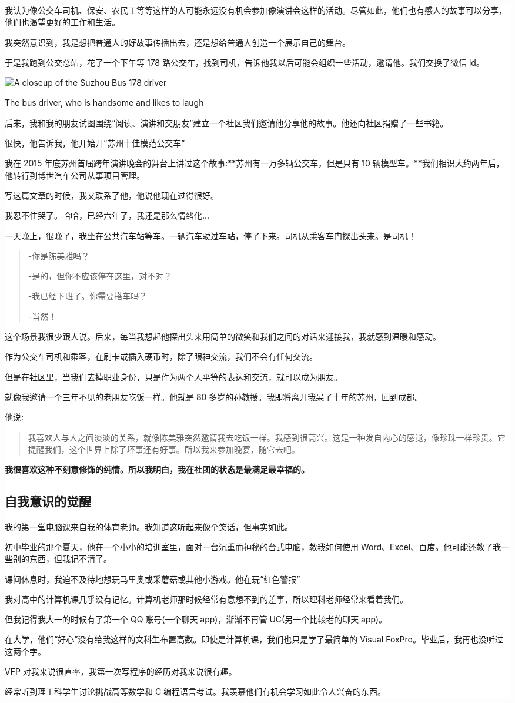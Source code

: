 我认为像公交车司机、保安、农民工等等这样的人可能永远没有机会参加像演讲会这样的活动。尽管如此，他们也有感人的故事可以分享，他们也渴望更好的工作和生活。

我突然意识到，我是想把普通人的好故事传播出去，还是想给普通人创造一个展示自己的舞台。

于是我跑到公交总站，花了一个下午等 178 路公交车，找到司机，告诉他我以后可能会组织一些活动，邀请他。我们交换了微信 id。

![A closeup of the Suzhou Bus 178 driver](img/33db0140c8aad747a3031f6a6c21ad11.png)

The bus driver, who is handsome and likes to laugh

后来，我和我的朋友试图围绕“阅读、演讲和交朋友”建立一个社区我们邀请他分享他的故事。他还向社区捐赠了一些书籍。

很快，他告诉我，他开始开“苏州十佳模范公交车”

我在 2015 年底苏州首届跨年演讲晚会的舞台上讲过这个故事:**苏州有一万多辆公交车，但是只有 10 辆模型车。**我们相识大约两年后，他转行到博世汽车公司从事项目管理。

写这篇文章的时候，我又联系了他，他说他现在过得很好。

我忍不住哭了。哈哈，已经六年了，我还是那么情绪化...

一天晚上，很晚了，我坐在公共汽车站等车。一辆汽车驶过车站，停了下来。司机从乘客车门探出头来。是司机！

> -你是陈美雅吗？
> 
> -是的，但你不应该停在这里，对不对？
> 
> -我已经下班了。你需要搭车吗？
> 
> -当然！

这个场景我很少跟人说。后来，每当我想起他探出头来用简单的微笑和我们之间的对话来迎接我，我就感到温暖和感动。

作为公交车司机和乘客，在刷卡或插入硬币时，除了眼神交流，我们不会有任何交流。

但是在社区里，当我们去掉职业身份，只是作为两个人平等的表达和交流，就可以成为朋友。

就像我邀请一个三年不见的老朋友吃饭一样。他就是 80 多岁的孙教授。我即将离开我呆了十年的苏州，回到成都。

他说:

> 我喜欢人与人之间淡淡的关系，就像陈美雅突然邀请我去吃饭一样。我感到很高兴。这是一种发自内心的感觉，像珍珠一样珍贵。它提醒我们，这个世界上除了坏事还有好事。所以我来参加晚宴，随它去吧。

**我很喜欢这种不刻意修饰的纯情。所以我明白，我在社团的状态是最满足最幸福的。**

## 自我意识的觉醒

我的第一堂电脑课来自我的体育老师。我知道这听起来像个笑话，但事实如此。

初中毕业的那个夏天，他在一个小小的培训室里，面对一台沉重而神秘的台式电脑，教我如何使用 Word、Excel、百度。他可能还教了我一些别的东西，但我记不清了。

课间休息时，我迫不及待地想玩马里奥或采蘑菇或其他小游戏。他在玩“红色警报”

我对高中的计算机课几乎没有记忆。计算机老师那时候经常有意想不到的差事，所以理科老师经常来看着我们。

但我记得我大一的时候有了第一个 QQ 账号(一个聊天 app)，渐渐不再管 UC(另一个比较老的聊天 app)。

在大学，他们“好心”没有给我这样的文科生布置高数。即使是计算机课，我们也只是学了最简单的 Visual FoxPro。毕业后，我再也没听过这两个字。

VFP 对我来说很直率，我第一次写程序的经历对我来说很有趣。

经常听到理工科学生讨论挑战高等数学和 C 编程语言考试。我羡慕他们有机会学习如此令人兴奋的东西。
